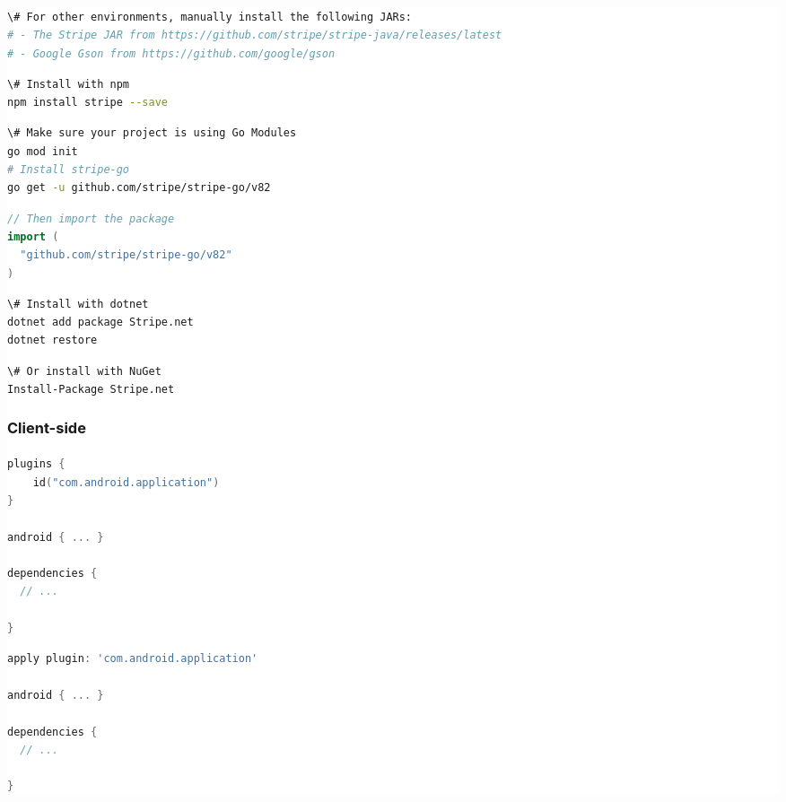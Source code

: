 ```bash
\# For other environments, manually install the following JARs:
# - The Stripe JAR from https://github.com/stripe/stripe-java/releases/latest
# - Google Gson from https://github.com/google/gson
```

```bash
\# Install with npm
npm install stripe --save
```

```bash
\# Make sure your project is using Go Modules
go mod init
# Install stripe-go
go get -u github.com/stripe/stripe-go/v82
```

```go
// Then import the package
import (
  "github.com/stripe/stripe-go/v82"
)
```

```bash
\# Install with dotnet
dotnet add package Stripe.net
dotnet restore
```

```bash
\# Or install with NuGet
Install-Package Stripe.net
```

### Client-side 

```kotlin
plugins {
    id("com.android.application")
}

android { ... }

dependencies {
  // ...

}
```

```groovy
apply plugin: 'com.android.application'

android { ... }

dependencies {
  // ...

}
```
